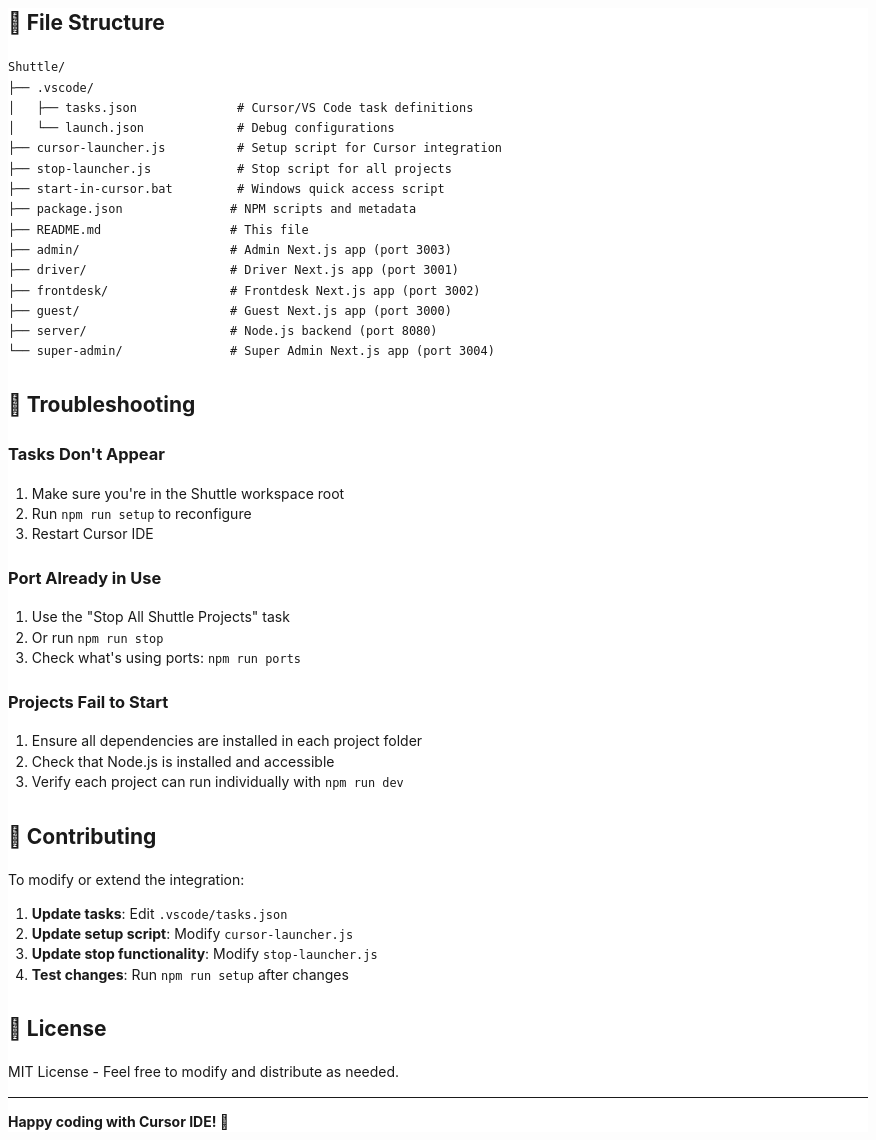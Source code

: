 ## 📁 File Structure

```
Shuttle/
├── .vscode/
│   ├── tasks.json              # Cursor/VS Code task definitions
│   └── launch.json             # Debug configurations
├── cursor-launcher.js          # Setup script for Cursor integration
├── stop-launcher.js            # Stop script for all projects
├── start-in-cursor.bat         # Windows quick access script
├── package.json               # NPM scripts and metadata
├── README.md                  # This file
├── admin/                     # Admin Next.js app (port 3003)
├── driver/                    # Driver Next.js app (port 3001)
├── frontdesk/                 # Frontdesk Next.js app (port 3002)
├── guest/                     # Guest Next.js app (port 3000)
├── server/                    # Node.js backend (port 8080)
└── super-admin/               # Super Admin Next.js app (port 3004)
```

## 🔧 Troubleshooting

### **Tasks Don't Appear**
1. Make sure you're in the Shuttle workspace root
2. Run `npm run setup` to reconfigure
3. Restart Cursor IDE

### **Port Already in Use**
1. Use the "Stop All Shuttle Projects" task
2. Or run `npm run stop`
3. Check what's using ports: `npm run ports`

### **Projects Fail to Start**
1. Ensure all dependencies are installed in each project folder
2. Check that Node.js is installed and accessible
3. Verify each project can run individually with `npm run dev`

## 🤝 Contributing

To modify or extend the integration:

1. **Update tasks**: Edit `.vscode/tasks.json`
2. **Update setup script**: Modify `cursor-launcher.js`
3. **Update stop functionality**: Modify `stop-launcher.js`
4. **Test changes**: Run `npm run setup` after changes

## 📝 License

MIT License - Feel free to modify and distribute as needed.

---

**Happy coding with Cursor IDE! 🎉**
